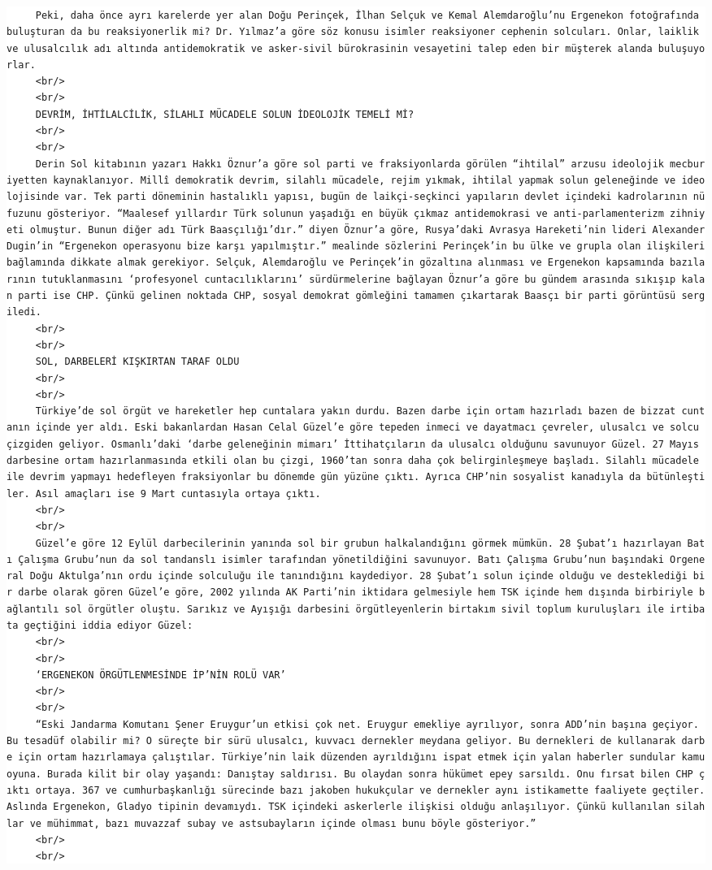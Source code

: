          Peki, daha önce ayrı karelerde yer alan Doğu Perinçek, İlhan Selçuk ve Kemal Alemdaroğlu’nu Ergenekon fotoğrafında buluşturan da bu reaksiyonerlik mi? Dr. Yılmaz’a göre söz konusu isimler reaksiyoner cephenin solcuları. Onlar, laiklik ve ulusalcılık adı altında antidemokratik ve asker-sivil bürokrasinin vesayetini talep eden bir müşterek alanda buluşuyorlar.
         <br/>
         <br/>
         DEVRİM, İHTİLALCİLİK, SİLAHLI MÜCADELE SOLUN İDEOLOJİK TEMELİ Mİ?
         <br/>
         <br/>
         Derin Sol kitabının yazarı Hakkı Öznur’a göre sol parti ve fraksiyonlarda görülen “ihtilal” arzusu ideolojik mecburiyetten kaynaklanıyor. Millî demokratik devrim, silahlı mücadele, rejim yıkmak, ihtilal yapmak solun geleneğinde ve ideolojisinde var. Tek parti döneminin hastalıklı yapısı, bugün de laikçi-seçkinci yapıların devlet içindeki kadrolarının nüfuzunu gösteriyor. “Maalesef yıllardır Türk solunun yaşadığı en büyük çıkmaz antidemokrasi ve anti-parlamenterizm zihniyeti olmuştur. Bunun diğer adı Türk Baasçılığı’dır.” diyen Öznur’a göre, Rusya’daki Avrasya Hareketi’nin lideri Alexander Dugin’in “Ergenekon operasyonu bize karşı yapılmıştır.” mealinde sözlerini Perinçek’in bu ülke ve grupla olan ilişkileri bağlamında dikkate almak gerekiyor. Selçuk, Alemdaroğlu ve Perinçek’in gözaltına alınması ve Ergenekon kapsamında bazılarının tutuklanmasını ‘profesyonel cuntacılıklarını’ sürdürmelerine bağlayan Öznur’a göre bu gündem arasında sıkışıp kalan parti ise CHP. Çünkü gelinen noktada CHP, sosyal demokrat gömleğini tamamen çıkartarak Baasçı bir parti görüntüsü sergiledi.
         <br/>
         <br/>
         SOL, DARBELERİ KIŞKIRTAN TARAF OLDU
         <br/>
         <br/>
         Türkiye’de sol örgüt ve hareketler hep cuntalara yakın durdu. Bazen darbe için ortam hazırladı bazen de bizzat cuntanın içinde yer aldı. Eski bakanlardan Hasan Celal Güzel’e göre tepeden inmeci ve dayatmacı çevreler, ulusalcı ve solcu çizgiden geliyor. Osmanlı’daki ‘darbe geleneğinin mimarı’ İttihatçıların da ulusalcı olduğunu savunuyor Güzel. 27 Mayıs darbesine ortam hazırlanmasında etkili olan bu çizgi, 1960’tan sonra daha çok belirginleşmeye başladı. Silahlı mücadele ile devrim yapmayı hedefleyen fraksiyonlar bu dönemde gün yüzüne çıktı. Ayrıca CHP’nin sosyalist kanadıyla da bütünleştiler. Asıl amaçları ise 9 Mart cuntasıyla ortaya çıktı.
         <br/>
         <br/>
         Güzel’e göre 12 Eylül darbecilerinin yanında sol bir grubun halkalandığını görmek mümkün. 28 Şubat’ı hazırlayan Batı Çalışma Grubu’nun da sol tandanslı isimler tarafından yönetildiğini savunuyor. Batı Çalışma Grubu’nun başındaki Orgeneral Doğu Aktulga’nın ordu içinde solculuğu ile tanındığını kaydediyor. 28 Şubat’ı solun içinde olduğu ve desteklediği bir darbe olarak gören Güzel’e göre, 2002 yılında AK Parti’nin iktidara gelmesiyle hem TSK içinde hem dışında birbiriyle bağlantılı sol örgütler oluştu. Sarıkız ve Ayışığı darbesini örgütleyenlerin birtakım sivil toplum kuruluşları ile irtibata geçtiğini iddia ediyor Güzel:
         <br/>
         <br/>
         ‘ERGENEKON ÖRGÜTLENMESİNDE İP’NİN ROLÜ VAR’
         <br/>
         <br/>
         “Eski Jandarma Komutanı Şener Eruygur’un etkisi çok net. Eruygur emekliye ayrılıyor, sonra ADD’nin başına geçiyor. Bu tesadüf olabilir mi? O süreçte bir sürü ulusalcı, kuvvacı dernekler meydana geliyor. Bu dernekleri de kullanarak darbe için ortam hazırlamaya çalıştılar. Türkiye’nin laik düzenden ayrıldığını ispat etmek için yalan haberler sundular kamuoyuna. Burada kilit bir olay yaşandı: Danıştay saldırısı. Bu olaydan sonra hükümet epey sarsıldı. Onu fırsat bilen CHP çıktı ortaya. 367 ve cumhurbaşkanlığı sürecinde bazı jakoben hukukçular ve dernekler aynı istikamette faaliyete geçtiler. Aslında Ergenekon, Gladyo tipinin devamıydı. TSK içindeki askerlerle ilişkisi olduğu anlaşılıyor. Çünkü kullanılan silahlar ve mühimmat, bazı muvazzaf subay ve astsubayların içinde olması bunu böyle gösteriyor.”
         <br/>
         <br/>